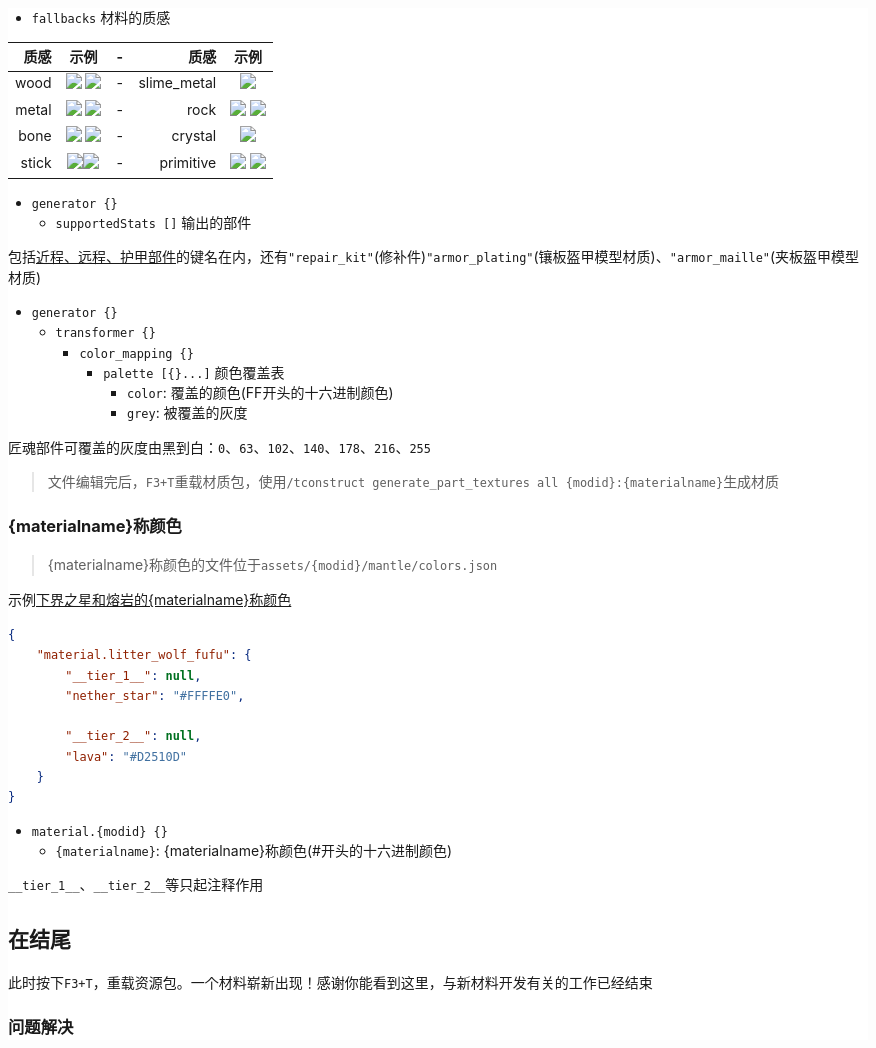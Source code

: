 * `fallbacks` 材料的质感

|  质感 |                                                   示例                                                    | -   |        质感 |                                                  示例                                                  |
| ----: | :-------------------------------------------------------------------------------------------------------: | --- | ----------: | :----------------------------------------------------------------------------------------------------: |
|  wood |  ![](/手册集/手册插图/材质质感/large_plate_wood.png) ![](/手册集/手册插图/材质质感/repair_kit_wood.png)   | -   | slime_metal |                       ![](/手册集/手册插图/材质质感/large_plate_slime_metal.png)                       |
| metal |   ![](/手册集/手册插图/材质质感/large_plate_metal.png) ![](/手册集/手册插图/材质质感/maille_metal.png)    | -   |        rock | ![](/手册集/手册插图/材质质感/large_plate_rock.png) ![](/手册集/手册插图/材质质感/repair_kit_rock.png) |
|  bone |  ![](/手册集/手册插图/材质质感/large_plate_bone.png) ![](/手册集/手册插图/材质质感/tool_handle_bone.png)  | -   |     crystal |                         ![](/手册集/手册插图/材质质感/large_plate_crystal.png)                         |
| stick | ![](/手册集/手册插图/材质质感/tool_handle_stick.png)![](/手册集/手册插图/材质质感/tough_handle_stick.png) | -   |   primitive |        ![](/手册集/手册插图/材质质感/large_plate.png) ![](/手册集/手册插图/材质质感/maille.png)        |

* `generator {}`
  * `supportedStats []` 输出的部件

包括[近程、远程、护甲部件](#材料部件信息-stats)的键名在内，还有`"repair_kit"`(修补件)`"armor_plating"`(镶板盔甲模型材质)、`"armor_maille"`(夹板盔甲模型材质)

* `generator {}`
  * `transformer {}`
    * `color_mapping {}`
      * `palette [{}...]` 颜色覆盖表
        * `color`: 覆盖的颜色(FF开头的十六进制颜色)
        * `grey`: 被覆盖的灰度

匠魂部件可覆盖的灰度由黑到白：`0`、`63`、`102`、`140`、`178`、`216`、`255`

> 文件编辑完后，`F3+T`重载材质包，使用`/tconstruct generate_part_textures all {modid}:{materialname}`生成材质

### {materialname}称颜色

> {materialname}称颜色的文件位于`assets/{modid}/mantle/colors.json`

示例[下界之星和熔岩的{materialname}称颜色](/手册集/assets/litter_wolf_fufu/mantle/colors.json)

```json
{
    "material.litter_wolf_fufu": {
        "__tier_1__": null,
        "nether_star": "#FFFFE0",

        "__tier_2__": null,
        "lava": "#D2510D"
    }
}
```

* `material.{modid} {}`
  * `{materialname}`: {materialname}称颜色(#开头的十六进制颜色) 

`__tier_1__`、`__tier_2__`等只起注释作用

## 在结尾

此时按下`F3+T`，重载资源包。一个材料崭新出现！感谢你能看到这里，与新材料开发有关的工作已经结束

### 问题解决
